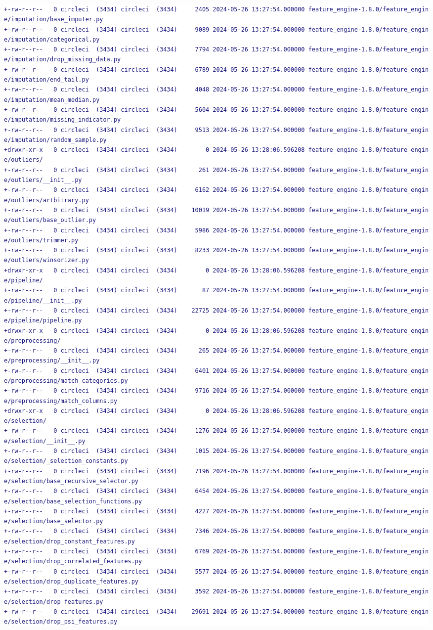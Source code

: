 ```diff
+-rw-r--r--   0 circleci  (3434) circleci  (3434)     2405 2024-05-26 13:27:54.000000 feature_engine-1.8.0/feature_engine/imputation/base_imputer.py
+-rw-r--r--   0 circleci  (3434) circleci  (3434)     9089 2024-05-26 13:27:54.000000 feature_engine-1.8.0/feature_engine/imputation/categorical.py
+-rw-r--r--   0 circleci  (3434) circleci  (3434)     7794 2024-05-26 13:27:54.000000 feature_engine-1.8.0/feature_engine/imputation/drop_missing_data.py
+-rw-r--r--   0 circleci  (3434) circleci  (3434)     6789 2024-05-26 13:27:54.000000 feature_engine-1.8.0/feature_engine/imputation/end_tail.py
+-rw-r--r--   0 circleci  (3434) circleci  (3434)     4048 2024-05-26 13:27:54.000000 feature_engine-1.8.0/feature_engine/imputation/mean_median.py
+-rw-r--r--   0 circleci  (3434) circleci  (3434)     5604 2024-05-26 13:27:54.000000 feature_engine-1.8.0/feature_engine/imputation/missing_indicator.py
+-rw-r--r--   0 circleci  (3434) circleci  (3434)     9513 2024-05-26 13:27:54.000000 feature_engine-1.8.0/feature_engine/imputation/random_sample.py
+drwxr-xr-x   0 circleci  (3434) circleci  (3434)        0 2024-05-26 13:28:06.596208 feature_engine-1.8.0/feature_engine/outliers/
+-rw-r--r--   0 circleci  (3434) circleci  (3434)      261 2024-05-26 13:27:54.000000 feature_engine-1.8.0/feature_engine/outliers/__init__.py
+-rw-r--r--   0 circleci  (3434) circleci  (3434)     6162 2024-05-26 13:27:54.000000 feature_engine-1.8.0/feature_engine/outliers/artbitrary.py
+-rw-r--r--   0 circleci  (3434) circleci  (3434)    10019 2024-05-26 13:27:54.000000 feature_engine-1.8.0/feature_engine/outliers/base_outlier.py
+-rw-r--r--   0 circleci  (3434) circleci  (3434)     5986 2024-05-26 13:27:54.000000 feature_engine-1.8.0/feature_engine/outliers/trimmer.py
+-rw-r--r--   0 circleci  (3434) circleci  (3434)     8233 2024-05-26 13:27:54.000000 feature_engine-1.8.0/feature_engine/outliers/winsorizer.py
+drwxr-xr-x   0 circleci  (3434) circleci  (3434)        0 2024-05-26 13:28:06.596208 feature_engine-1.8.0/feature_engine/pipeline/
+-rw-r--r--   0 circleci  (3434) circleci  (3434)       87 2024-05-26 13:27:54.000000 feature_engine-1.8.0/feature_engine/pipeline/__init__.py
+-rw-r--r--   0 circleci  (3434) circleci  (3434)    22725 2024-05-26 13:27:54.000000 feature_engine-1.8.0/feature_engine/pipeline/pipeline.py
+drwxr-xr-x   0 circleci  (3434) circleci  (3434)        0 2024-05-26 13:28:06.596208 feature_engine-1.8.0/feature_engine/preprocessing/
+-rw-r--r--   0 circleci  (3434) circleci  (3434)      265 2024-05-26 13:27:54.000000 feature_engine-1.8.0/feature_engine/preprocessing/__init__.py
+-rw-r--r--   0 circleci  (3434) circleci  (3434)     6401 2024-05-26 13:27:54.000000 feature_engine-1.8.0/feature_engine/preprocessing/match_categories.py
+-rw-r--r--   0 circleci  (3434) circleci  (3434)     9716 2024-05-26 13:27:54.000000 feature_engine-1.8.0/feature_engine/preprocessing/match_columns.py
+drwxr-xr-x   0 circleci  (3434) circleci  (3434)        0 2024-05-26 13:28:06.596208 feature_engine-1.8.0/feature_engine/selection/
+-rw-r--r--   0 circleci  (3434) circleci  (3434)     1276 2024-05-26 13:27:54.000000 feature_engine-1.8.0/feature_engine/selection/__init__.py
+-rw-r--r--   0 circleci  (3434) circleci  (3434)     1015 2024-05-26 13:27:54.000000 feature_engine-1.8.0/feature_engine/selection/_selection_constants.py
+-rw-r--r--   0 circleci  (3434) circleci  (3434)     7196 2024-05-26 13:27:54.000000 feature_engine-1.8.0/feature_engine/selection/base_recursive_selector.py
+-rw-r--r--   0 circleci  (3434) circleci  (3434)     6454 2024-05-26 13:27:54.000000 feature_engine-1.8.0/feature_engine/selection/base_selection_functions.py
+-rw-r--r--   0 circleci  (3434) circleci  (3434)     4227 2024-05-26 13:27:54.000000 feature_engine-1.8.0/feature_engine/selection/base_selector.py
+-rw-r--r--   0 circleci  (3434) circleci  (3434)     7346 2024-05-26 13:27:54.000000 feature_engine-1.8.0/feature_engine/selection/drop_constant_features.py
+-rw-r--r--   0 circleci  (3434) circleci  (3434)     6769 2024-05-26 13:27:54.000000 feature_engine-1.8.0/feature_engine/selection/drop_correlated_features.py
+-rw-r--r--   0 circleci  (3434) circleci  (3434)     5577 2024-05-26 13:27:54.000000 feature_engine-1.8.0/feature_engine/selection/drop_duplicate_features.py
+-rw-r--r--   0 circleci  (3434) circleci  (3434)     3592 2024-05-26 13:27:54.000000 feature_engine-1.8.0/feature_engine/selection/drop_features.py
+-rw-r--r--   0 circleci  (3434) circleci  (3434)    29691 2024-05-26 13:27:54.000000 feature_engine-1.8.0/feature_engine/selection/drop_psi_features.py
```